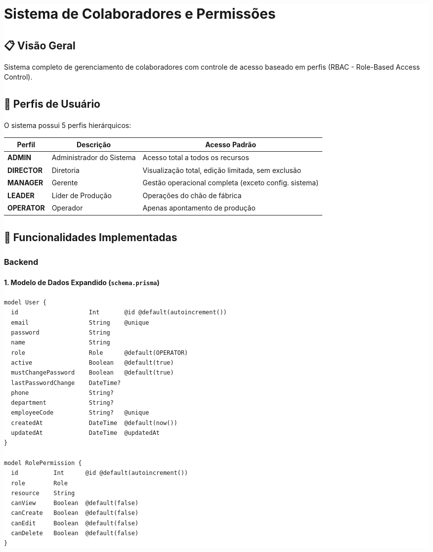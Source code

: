 # Sistema de Colaboradores e Permissões

## 📋 Visão Geral

Sistema completo de gerenciamento de colaboradores com controle de acesso baseado em perfis (RBAC - Role-Based Access Control).

## 👥 Perfis de Usuário

O sistema possui 5 perfis hierárquicos:

| Perfil | Descrição | Acesso Padrão |
|--------|-----------|---------------|
| **ADMIN** | Administrador do Sistema | Acesso total a todos os recursos |
| **DIRECTOR** | Diretoria | Visualização total, edição limitada, sem exclusão |
| **MANAGER** | Gerente | Gestão operacional completa (exceto config. sistema) |
| **LEADER** | Líder de Produção | Operações do chão de fábrica |
| **OPERATOR** | Operador | Apenas apontamento de produção |

## 🔐 Funcionalidades Implementadas

### Backend

#### 1. **Modelo de Dados Expandido** (`schema.prisma`)
```prisma
model User {
  id                    Int       @id @default(autoincrement())
  email                 String    @unique
  password              String
  name                  String
  role                  Role      @default(OPERATOR)
  active                Boolean   @default(true)
  mustChangePassword    Boolean   @default(true)
  lastPasswordChange    DateTime?
  phone                 String?
  department            String?
  employeeCode          String?   @unique
  createdAt             DateTime  @default(now())
  updatedAt             DateTime  @updatedAt
}

model RolePermission {
  id          Int      @id @default(autoincrement())
  role        Role
  resource    String
  canView     Boolean  @default(false)
  canCreate   Boolean  @default(false)
  canEdit     Boolean  @default(false)
  canDelete   Boolean  @default(false)
}
```
